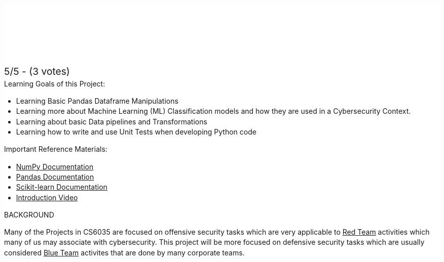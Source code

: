 <div class="kksr-stars-active" style="width: 138px;">
            <div class="kksr-star" style="padding-right: 4px">


<div class="kksr-icon" style="width: 24px; height: 24px;"></div>
        </div>
            <div class="kksr-star" style="padding-right: 4px">


<div class="kksr-icon" style="width: 24px; height: 24px;"></div>
        </div>
            <div class="kksr-star" style="padding-right: 4px">


<div class="kksr-icon" style="width: 24px; height: 24px;"></div>
        </div>
            <div class="kksr-star" style="padding-right: 4px">


<div class="kksr-icon" style="width: 24px; height: 24px;"></div>
        </div>
            <div class="kksr-star" style="padding-right: 4px">


<div class="kksr-icon" style="width: 24px; height: 24px;"></div>
        </div>
    </div>
</div>


<div class="kksr-legend" style="font-size: 19.2px;">
            5/5 - (3 votes)    </div>
    </div>
Learning Goals of this Project:

<ul>
<li>Learning Basic Pandas Dataframe Manipulations</li>
<li>Learning more about Machine Learning (ML) Classification models and how they are used in a Cybersecurity Context.</li>
<li>Learning about basic Data pipelines and Transformations</li>
<li>Learning how to write and use Unit Tests when developing Python code</li>
</ul>
Important Reference Materials:

<ul>
<li><a href="https://numpy.org/doc/">NumPy Documentation</a></li>
<li><a href="https://pandas.pydata.org/docs/">Pandas Documentation</a></li>
<li><a href="https://scikit-learn.org/stable/index.html">Scikit-learn Documentation</a></li>
<li><a href="https://youtu.be/kYoQiAamIpQ">Introduction Video</a></li>
</ul>
BACKGROUND

Many of the Projects in CS6035 are focused on offensive security tasks which are very applicable to&nbsp;<a href="https://en.wikipedia.org/wiki/Red_team">Red Team</a>&nbsp;activities which many of us may associate with cybersecurity. This project will be more focused on defensive security tasks which are usually considered&nbsp;<a href="https://en.wikipedia.org/wiki/Blue_team_(computer_security)">Blue Team</a>&nbsp;activites that are done by many corporate teams.
